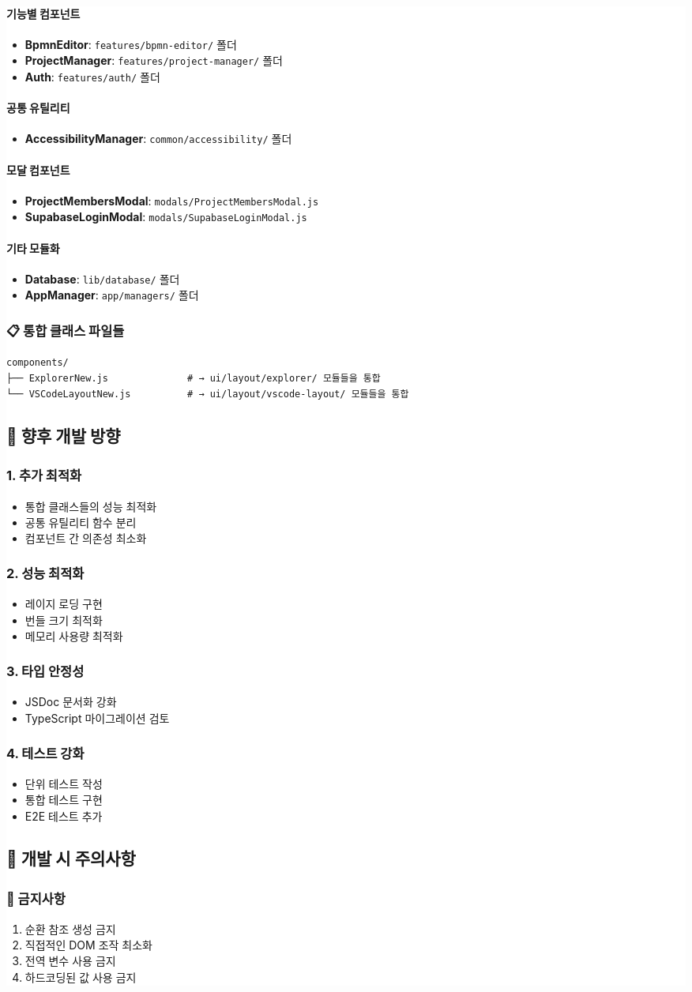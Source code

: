 #### 기능별 컴포넌트
- **BpmnEditor**: `features/bpmn-editor/` 폴더
- **ProjectManager**: `features/project-manager/` 폴더
- **Auth**: `features/auth/` 폴더

#### 공통 유틸리티
- **AccessibilityManager**: `common/accessibility/` 폴더

#### 모달 컴포넌트
- **ProjectMembersModal**: `modals/ProjectMembersModal.js`
- **SupabaseLoginModal**: `modals/SupabaseLoginModal.js`

#### 기타 모듈화
- **Database**: `lib/database/` 폴더
- **AppManager**: `app/managers/` 폴더

### 📋 통합 클래스 파일들
```
components/
├── ExplorerNew.js              # → ui/layout/explorer/ 모듈들을 통합
└── VSCodeLayoutNew.js          # → ui/layout/vscode-layout/ 모듈들을 통합
```

## 🚀 향후 개발 방향

### 1. 추가 최적화
- 통합 클래스들의 성능 최적화
- 공통 유틸리티 함수 분리
- 컴포넌트 간 의존성 최소화

### 2. 성능 최적화
- 레이지 로딩 구현
- 번들 크기 최적화
- 메모리 사용량 최적화

### 3. 타입 안정성
- JSDoc 문서화 강화
- TypeScript 마이그레이션 검토

### 4. 테스트 강화
- 단위 테스트 작성
- 통합 테스트 구현
- E2E 테스트 추가

## 📝 개발 시 주의사항

### 🚫 금지사항
1. 순환 참조 생성 금지
2. 직접적인 DOM 조작 최소화
3. 전역 변수 사용 금지
4. 하드코딩된 값 사용 금지
